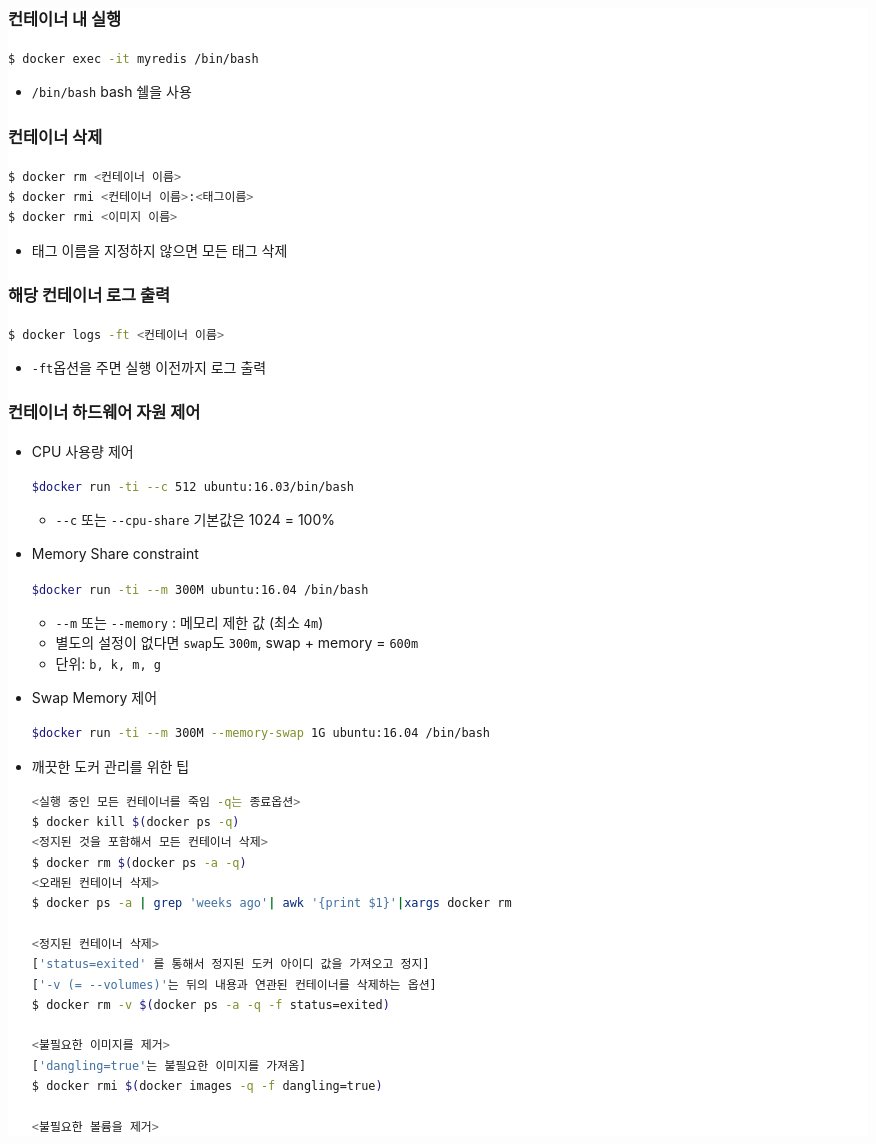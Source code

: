 ### 컨테이너 내 실행

```sh
$ docker exec -it myredis /bin/bash
```

- `/bin/bash` bash 쉘을 사용

### 컨테이너 삭제

```sh
$ docker rm <컨테이너 이름>
$ docker rmi <컨테이너 이름>:<태그이름>
$ docker rmi <이미지 이름>
```

- 태그 이름을 지정하지 않으면 모든 태그 삭제

### 해당  컨테이너 로그 출력

```sh
$ docker logs -ft <컨테이너 이름>
```

- `-ft`옵션을 주면 실행 이전까지 로그 출력

### 컨테이너 하드웨어 자원 제어

- CPU 사용량 제어

  ```sh
  $docker run -ti --c 512 ubuntu:16.03/bin/bash
  ```

  - `--c` 또는 `--cpu-share` 기본값은 1024 = 100%

- Memory Share constraint

  ```sh
  $docker run -ti --m 300M ubuntu:16.04 /bin/bash
  ```

  - `--m` 또는 `--memory` : 메모리 제한 값 (최소 `4m`)
  - 별도의 설정이 없다면 `swap`도 `300m`, swap + memory = `600m`
  - 단위: `b, k, m, g`

- Swap Memory 제어

  ```sh
  $docker run -ti --m 300M --memory-swap 1G ubuntu:16.04 /bin/bash
  ```

- 깨끗한 도커 관리를 위한 팁

  ```sh
  <실행 중인 모든 컨테이너를 죽임 -q는 종료옵션>
  $ docker kill $(docker ps -q)
  <정지된 것을 포함해서 모든 컨테이너 삭제>
  $ docker rm $(docker ps -a -q)
  <오래된 컨테이너 삭제>
  $ docker ps -a | grep 'weeks ago'| awk '{print $1}'|xargs docker rm
  
  <정지된 컨테이너 삭제>
  ['status=exited' 를 통해서 정지된 도커 아이디 값을 가져오고 정지]
  ['-v (= --volumes)'는 뒤의 내용과 연관된 컨테이너를 삭제하는 옵션]
  $ docker rm -v $(docker ps -a -q -f status=exited)
  
  <불필요한 이미지를 제거>
  ['dangling=true'는 불필요한 이미지를 가져옴]
  $ docker rmi $(docker images -q -f dangling=true)
  
  <불필요한 볼륨을 제거>
  ```